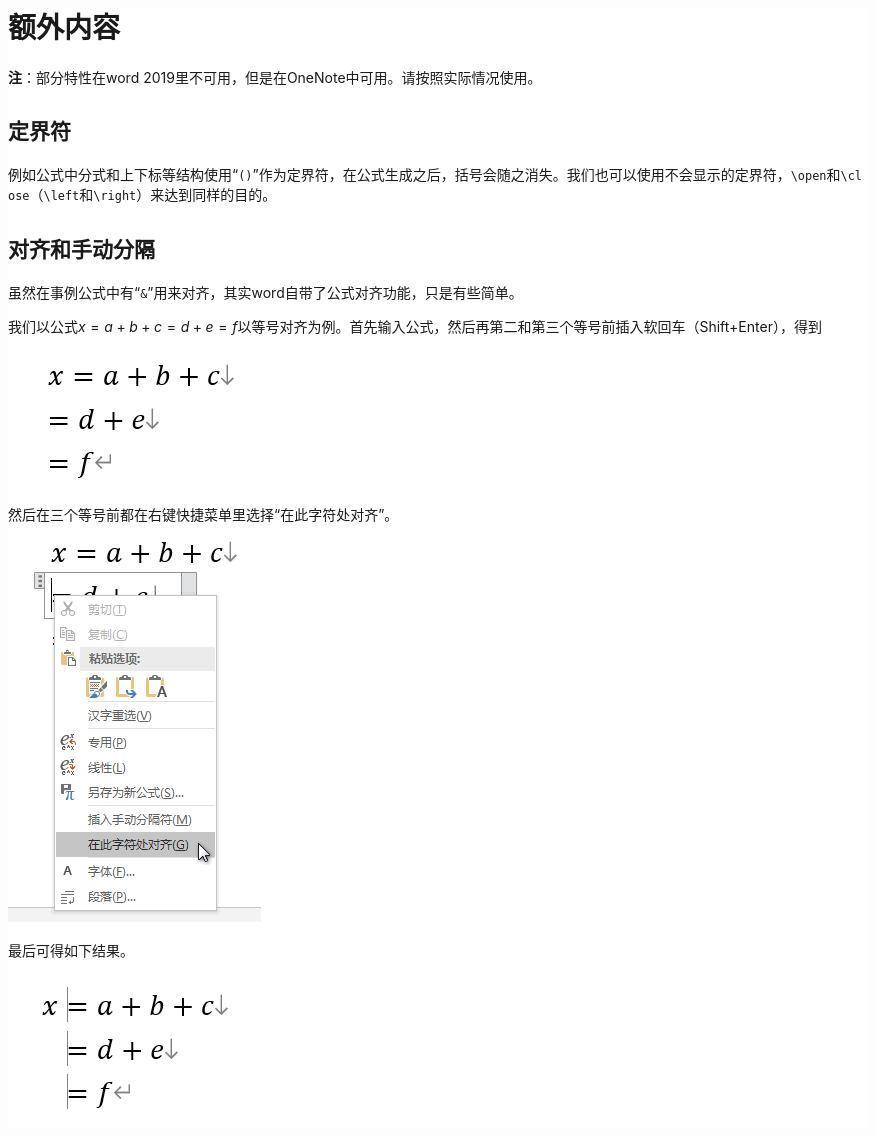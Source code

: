 # 额外内容

**注**：部分特性在word 2019里不可用，但是在OneNote中可用。请按照实际情况使用。

## 定界符

例如公式中分式和上下标等结构使用“`()`”作为定界符，在公式生成之后，括号会随之消失。我们也可以使用不会显示的定界符，`\open`和`\close`（`\left`和`\right`）来达到同样的目的。

## 对齐和手动分隔

虽然在事例公式中有“`&`”用来对齐，其实word自带了公式对齐功能，只是有些简单。

我们以公式$x=a+b+c=d+e=f$以等号对齐为例。首先输入公式，然后再第二和第三个等号前插入软回车（Shift+Enter），得到

![公式1对齐过程1](images/4_001.png)

然后在三个等号前都在右键快捷菜单里选择“在此字符处对齐”。

![公式1对齐过程2](images/4_002.png)

最后可得如下结果。

![公式1对齐过程3](images/4_003.png)
